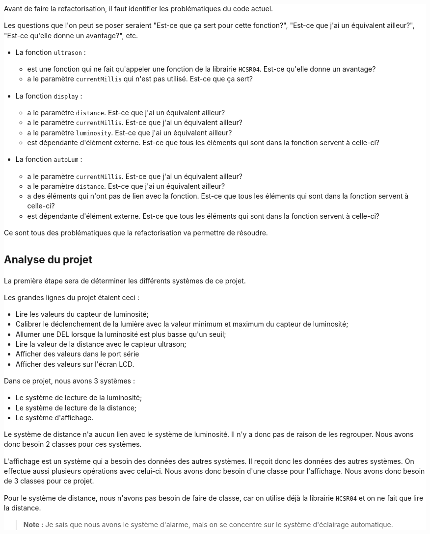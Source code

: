 Avant de faire la refactorisation, il faut identifier les problématiques du code actuel. 

Les questions que l'on peut se poser seraient "Est-ce que ça sert pour cette fonction?", "Est-ce que j'ai un équivalent ailleur?", "Est-ce qu'elle donne un avantage?", etc.

- La fonction `ultrason` :
  - est une fonction qui ne fait qu'appeler une fonction de la librairie `HCSR04`. Est-ce qu'elle donne un avantage?
  - a le paramètre `currentMillis` qui n'est pas utilisé. Est-ce que ça sert?
  
- La fonction `display` :
  - a le paramètre `distance`. Est-ce que j'ai un équivalent ailleur?
  - a le paramètre `currentMillis`. Est-ce que j'ai un équivalent ailleur?
  - a le paramètre `luminosity`. Est-ce que j'ai un équivalent ailleur?
  - est dépendante d'élément externe. Est-ce que tous les éléments qui sont dans la fonction servent à celle-ci?
  
- La fonction `autoLum` :
  - a le paramètre `currentMillis`. Est-ce que j'ai un équivalent ailleur?
  - a le paramètre `distance`. Est-ce que j'ai un équivalent ailleur?
  - a des éléments qui n'ont pas de lien avec la fonction. Est-ce que tous les éléments qui sont dans la fonction servent à celle-ci?
  - est dépendante d'élément externe. Est-ce que tous les éléments qui sont dans la fonction servent à celle-ci?

Ce sont tous des problématiques que la refactorisation va permettre de résoudre.

## Analyse du projet
La première étape sera de déterminer les différents systèmes de ce projet.

Les grandes lignes du projet étaient ceci :
- Lire les valeurs du capteur de luminosité;
- Calibrer le déclenchement de la lumière avec la valeur minimum et maximum du capteur de luminosité;
- Allumer une DEL lorsque la luminosité est plus basse qu'un seuil;
- Lire la valeur de la distance avec le capteur ultrason;
- Afficher des valeurs dans le port série
- Afficher des valeurs sur l'écran LCD.

Dans ce projet, nous avons 3 systèmes :
- Le système de lecture de la luminosité;
- Le système de lecture de la distance;
- Le système d'affichage.

Le système de distance n'a aucun lien avec le système de luminosité. Il n'y a donc pas de raison de les regrouper. Nous avons donc besoin 2 classes pour ces systèmes.

L'affichage est un système qui a besoin des données des autres systèmes. Il reçoit donc les données des autres systèmes. On effectue aussi plusieurs opérations avec celui-ci. Nous avons donc besoin d'une classe pour l'affichage. Nous avons donc besoin de 3 classes pour ce projet.

Pour le système de distance, nous n'avons pas besoin de faire de classe, car on utilise déjà la librairie `HCSR04` et on ne fait que lire la distance.

> **Note :** Je sais que nous avons le système d'alarme, mais on se concentre sur le système d'éclairage automatique.
